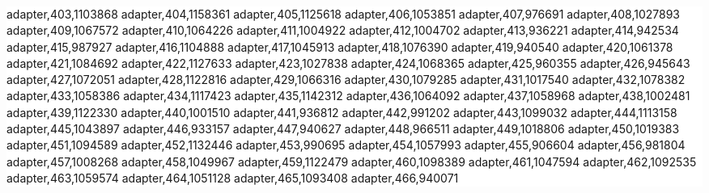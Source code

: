 adapter,403,1103868
adapter,404,1158361
adapter,405,1125618
adapter,406,1053851
adapter,407,976691
adapter,408,1027893
adapter,409,1067572
adapter,410,1064226
adapter,411,1004922
adapter,412,1004702
adapter,413,936221
adapter,414,942534
adapter,415,987927
adapter,416,1104888
adapter,417,1045913
adapter,418,1076390
adapter,419,940540
adapter,420,1061378
adapter,421,1084692
adapter,422,1127633
adapter,423,1027838
adapter,424,1068365
adapter,425,960355
adapter,426,945643
adapter,427,1072051
adapter,428,1122816
adapter,429,1066316
adapter,430,1079285
adapter,431,1017540
adapter,432,1078382
adapter,433,1058386
adapter,434,1117423
adapter,435,1142312
adapter,436,1064092
adapter,437,1058968
adapter,438,1002481
adapter,439,1122330
adapter,440,1001510
adapter,441,936812
adapter,442,991202
adapter,443,1099032
adapter,444,1113158
adapter,445,1043897
adapter,446,933157
adapter,447,940627
adapter,448,966511
adapter,449,1018806
adapter,450,1019383
adapter,451,1094589
adapter,452,1132446
adapter,453,990695
adapter,454,1057993
adapter,455,906604
adapter,456,981804
adapter,457,1008268
adapter,458,1049967
adapter,459,1122479
adapter,460,1098389
adapter,461,1047594
adapter,462,1092535
adapter,463,1059574
adapter,464,1051128
adapter,465,1093408
adapter,466,940071